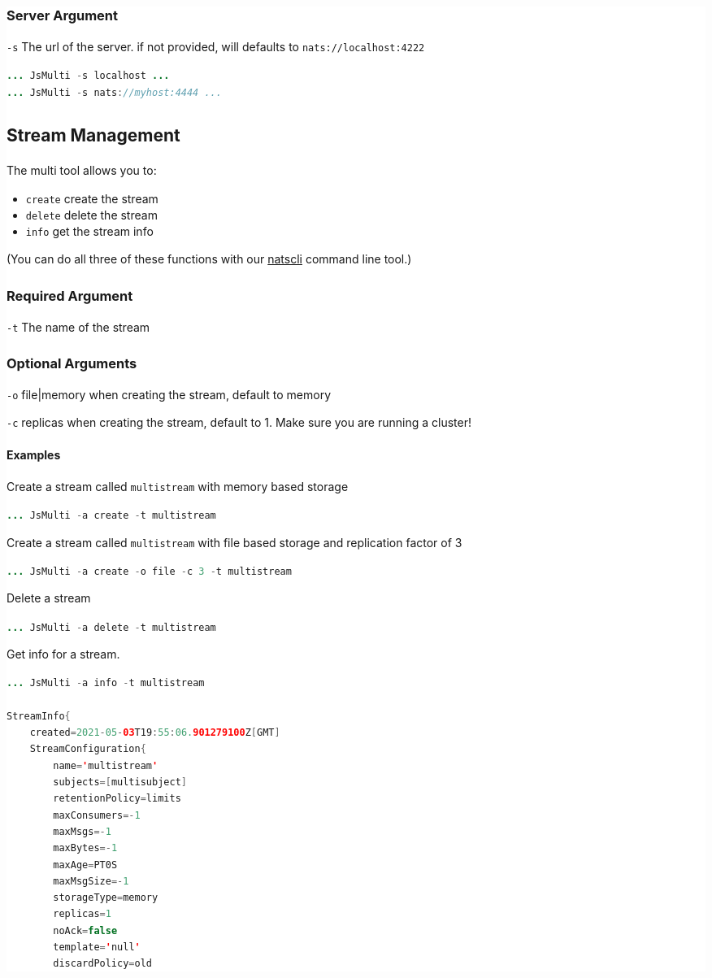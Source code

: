 ### Server Argument

`-s` The url of the server. if not provided, will defaults to `nats://localhost:4222`

```java
... JsMulti -s localhost ...
... JsMulti -s nats://myhost:4444 ...
```

## Stream Management

The multi tool allows you to:

* `create` create the stream
* `delete` delete the stream
* `info` get the stream info

(You can do all three of these functions with our [natscli](https://github.com/nats-io/natscli) command line tool.)

### Required Argument

`-t` The name of the stream

### Optional Arguments

`-o` file|memory when creating the stream, default to memory

`-c` replicas when creating the stream, default to 1. Make sure you are running a cluster!

#### Examples

Create a stream called `multistream` with memory based storage

```java
... JsMulti -a create -t multistream
```

Create a stream called `multistream` with file based storage and replication factor of 3

```java
... JsMulti -a create -o file -c 3 -t multistream
```

Delete a stream

```java
... JsMulti -a delete -t multistream
```

Get info for a stream.

```java
... JsMulti -a info -t multistream

StreamInfo{
    created=2021-05-03T19:55:06.901279100Z[GMT]
    StreamConfiguration{
        name='multistream'
        subjects=[multisubject]
        retentionPolicy=limits
        maxConsumers=-1
        maxMsgs=-1
        maxBytes=-1
        maxAge=PT0S
        maxMsgSize=-1
        storageType=memory
        replicas=1
        noAck=false
        template='null'
        discardPolicy=old
```